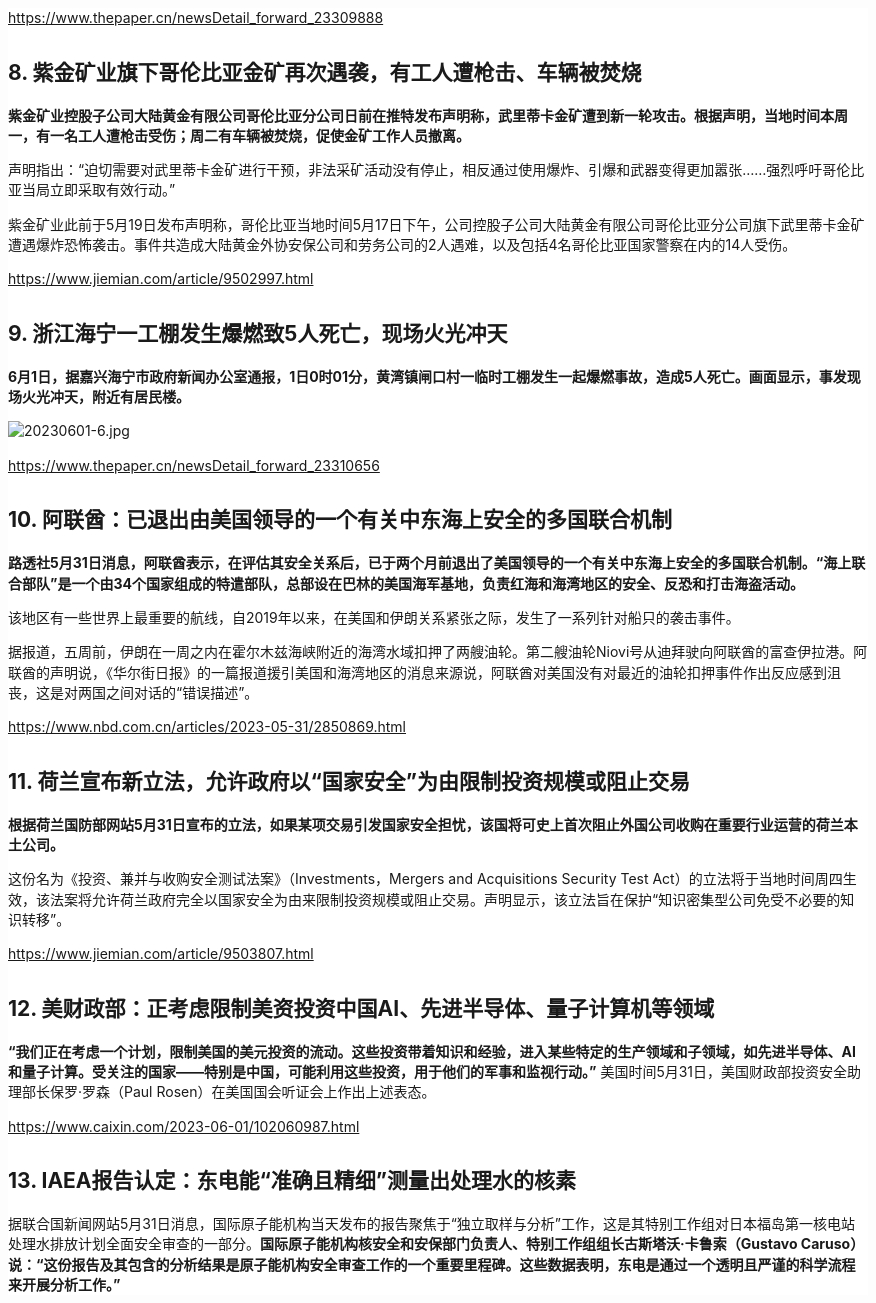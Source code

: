 https://www.thepaper.cn/newsDetail_forward_23309888

## 8. 紫金矿业旗下哥伦比亚金矿再次遇袭，有工人遭枪击、车辆被焚烧

**紫金矿业控股子公司大陆黄金有限公司哥伦比亚分公司日前在推特发布声明称，武里蒂卡金矿遭到新一轮攻击。根据声明，当地时间本周一，有一名工人遭枪击受伤；周二有车辆被焚烧，促使金矿工作人员撤离。**

声明指出：“迫切需要对武里蒂卡金矿进行干预，非法采矿活动没有停止，相反通过使用爆炸、引爆和武器变得更加嚣张……强烈呼吁哥伦比亚当局立即采取有效行动。”

紫金矿业此前于5月19日发布声明称，哥伦比亚当地时间5月17日下午，公司控股子公司大陆黄金有限公司哥伦比亚分公司旗下武里蒂卡金矿遭遇爆炸恐怖袭击。事件共造成大陆黄金外协安保公司和劳务公司的2人遇难，以及包括4名哥伦比亚国家警察在内的14人受伤。

https://www.jiemian.com/article/9502997.html

## 9. 浙江海宁一工棚发生爆燃致5人死亡，现场火光冲天

**6月1日，据嘉兴海宁市政府新闻办公室通报，1日0时01分，黄湾镇闸口村一临时工棚发生一起爆燃事故，造成5人死亡。画面显示，事发现场火光冲天，附近有居民楼。**

![20230601-6.jpg](https://img.bedtime.news/2023/08/02/64c93060e3430.jpg)

https://www.thepaper.cn/newsDetail_forward_23310656

## 10. 阿联酋：已退出由美国领导的一个有关中东海上安全的多国联合机制

**路透社5月31日消息，阿联酋表示，在评估其安全关系后，已于两个月前退出了美国领导的一个有关中东海上安全的多国联合机制。“海上联合部队”是一个由34个国家组成的特遣部队，总部设在巴林的美国海军基地，负责红海和海湾地区的安全、反恐和打击海盗活动。**

该地区有一些世界上最重要的航线，自2019年以来，在美国和伊朗关系紧张之际，发生了一系列针对船只的袭击事件。

据报道，五周前，伊朗在一周之内在霍尔木兹海峡附近的海湾水域扣押了两艘油轮。第二艘油轮Niovi号从迪拜驶向阿联酋的富查伊拉港。阿联酋的声明说，《华尔街日报》的一篇报道援引美国和海湾地区的消息来源说，阿联酋对美国没有对最近的油轮扣押事件作出反应感到沮丧，这是对两国之间对话的“错误描述”。

https://www.nbd.com.cn/articles/2023-05-31/2850869.html

## 11. 荷兰宣布新立法，允许政府以“国家安全”为由限制投资规模或阻止交易

**根据荷兰国防部网站5月31日宣布的立法，如果某项交易引发国家安全担忧，该国将可史上首次阻止外国公司收购在重要行业运营的荷兰本土公司。**

这份名为《投资、兼并与收购安全测试法案》（Investments，Mergers and Acquisitions Security Test Act）的立法将于当地时间周四生效，该法案将允许荷兰政府完全以国家安全为由来限制投资规模或阻止交易。声明显示，该立法旨在保护“知识密集型公司免受不必要的知识转移”。

https://www.jiemian.com/article/9503807.html

## 12. 美财政部：正考虑限制美资投资中国AI、先进半导体、量子计算机等领域

**“我们正在考虑一个计划，限制美国的美元投资的流动。这些投资带着知识和经验，进入某些特定的生产领域和子领域，如先进半导体、AI和量子计算。受关注的国家——特别是中国，可能利用这些投资，用于他们的军事和监视行动。”** 美国时间5月31日，美国财政部投资安全助理部长保罗·罗森（Paul Rosen）在美国国会听证会上作出上述表态。

https://www.caixin.com/2023-06-01/102060987.html

## 13. IAEA报告认定：东电能“准确且精细”测量出处理水的核素

据联合国新闻网站5月31日消息，国际原子能机构当天发布的报告聚焦于“独立取样与分析”工作，这是其特别工作组对日本福岛第一核电站处理水排放计划全面安全审查的一部分。**国际原子能机构核安全和安保部门负责人、特别工作组组长古斯塔沃·卡鲁索（Gustavo Caruso）说：“这份报告及其包含的分析结果是原子能机构安全审查工作的一个重要里程碑。这些数据表明，东电是通过一个透明且严谨的科学流程来开展分析工作。”**

